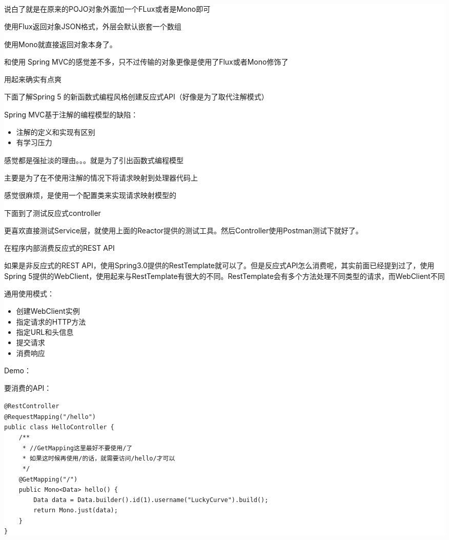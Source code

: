 说白了就是在原来的POJO对象外面加一个FLux或者是Mono即可

使用Flux返回对象JSON格式，外层会默认嵌套一个数组

使用Mono就直接返回对象本身了。

和使用 Spring
MVC的感觉差不多，只不过传输的对象更像是使用了Flux或者Mono修饰了

用起来确实有点爽

下面了解Spring 5
的新函数式编程风格创建反应式API（好像是为了取代注解模式）

Spring MVC基于注解的编程模型的缺陷：

-   注解的定义和实现有区别
-   有学习压力

感觉都是强扯淡的理由。。。就是为了引出函数式编程模型

主要是为了在不使用注解的情况下将请求映射到处理器代码上

感觉很麻烦，是使用一个配置类来实现请求映射模型的

下面到了测试反应式controller

更喜欢直接测试Service层，就使用上面的Reactor提供的测试工具。然后Controller使用Postman测试下就好了。

在程序内部消费反应式的REST API

如果是非反应式的REST
API，使用Spring3.0提供的RestTemplate就可以了。但是反应式API怎么消费呢，其实前面已经提到过了，使用Spring
5提供的WebClient，使用起来与RestTemplate有很大的不同。RestTemplate会有多个方法处理不同类型的请求，而WebClient不同

通用使用模式：

-   创建WebClient实例
-   指定请求的HTTP方法
-   指定URL和头信息
-   提交请求
-   消费响应

Demo：

要消费的API：

``` {.java}
@RestController
@RequestMapping("/hello")
public class HelloController {
    /**
     * //GetMapping这里最好不要使用/了
     * 如果这时候再使用/的话，就需要访问/hello/才可以
     */
    @GetMapping("/")
    public Mono<Data> hello() {
        Data data = Data.builder().id(1).username("LuckyCurve").build();
        return Mono.just(data);
    }
}
```
